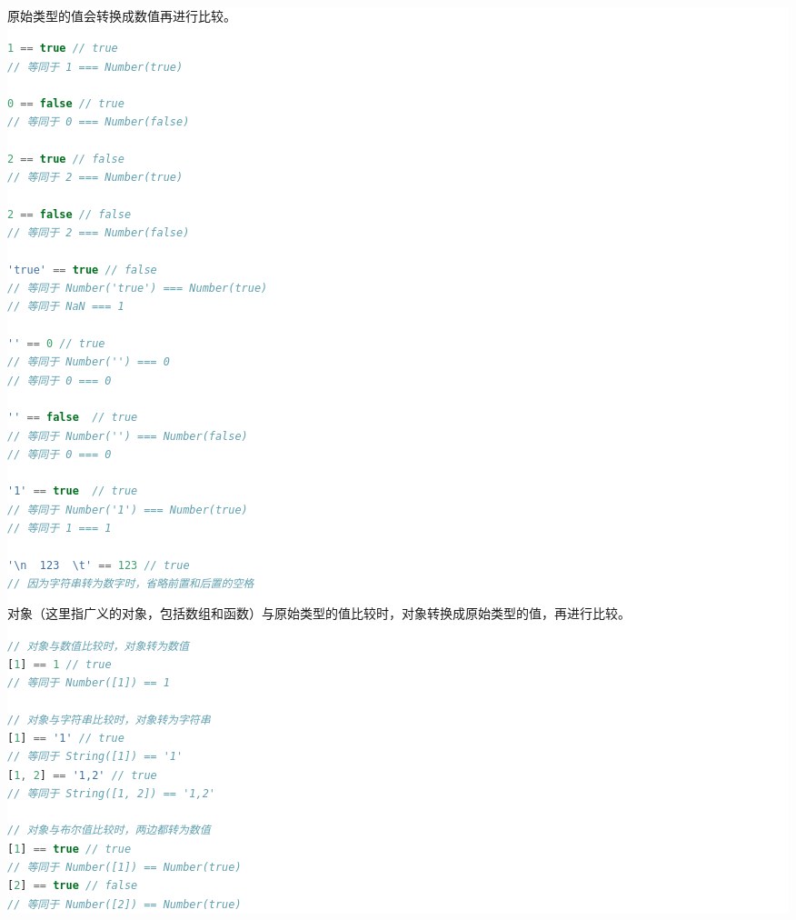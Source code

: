 原始类型的值会转换成数值再进行比较。

```js
1 == true // true
// 等同于 1 === Number(true)

0 == false // true
// 等同于 0 === Number(false)

2 == true // false
// 等同于 2 === Number(true)

2 == false // false
// 等同于 2 === Number(false)

'true' == true // false
// 等同于 Number('true') === Number(true)
// 等同于 NaN === 1

'' == 0 // true
// 等同于 Number('') === 0
// 等同于 0 === 0

'' == false  // true
// 等同于 Number('') === Number(false)
// 等同于 0 === 0

'1' == true  // true
// 等同于 Number('1') === Number(true)
// 等同于 1 === 1

'\n  123  \t' == 123 // true
// 因为字符串转为数字时，省略前置和后置的空格
```

对象（这里指广义的对象，包括数组和函数）与原始类型的值比较时，对象转换成原始类型的值，再进行比较。

```js
// 对象与数值比较时，对象转为数值
[1] == 1 // true
// 等同于 Number([1]) == 1

// 对象与字符串比较时，对象转为字符串
[1] == '1' // true
// 等同于 String([1]) == '1'
[1, 2] == '1,2' // true
// 等同于 String([1, 2]) == '1,2'

// 对象与布尔值比较时，两边都转为数值
[1] == true // true
// 等同于 Number([1]) == Number(true)
[2] == true // false
// 等同于 Number([2]) == Number(true)
```
